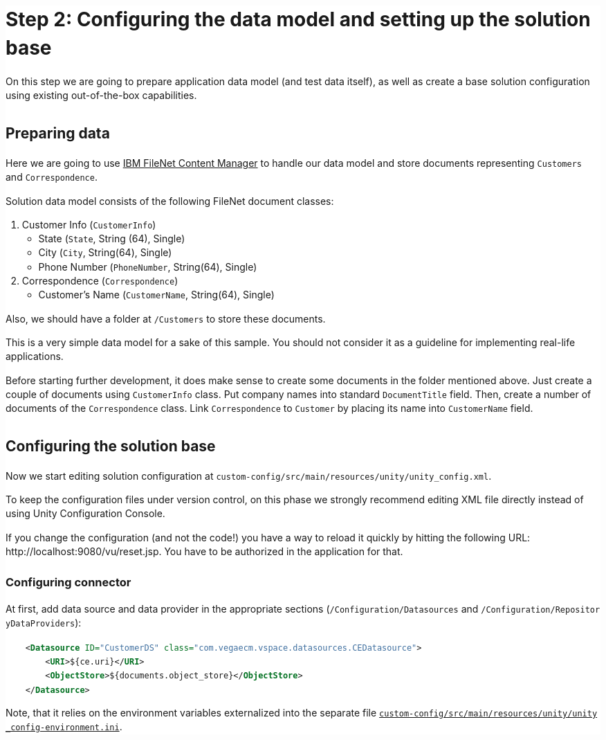 # Step 2: Configuring the data model and setting up the solution base

On this step we are going to prepare application data model (and test data itself), as well as create a base
solution configuration using existing out-of-the-box capabilities.

## Preparing data
Here we are going to use [IBM FileNet Content Manager](https://www.ibm.com/products/filenet-content-manager)
to handle our data model and store documents representing `Customers` and `Correspondence`.

Solution data model consists of the following FileNet document classes:
1. Customer Info (`CustomerInfo`)
    * State (`State`, String (64), Single)
    * City (`City`, String(64), Single)
    * Phone Number (`PhoneNumber`, String(64), Single)
2. Correspondence (`Correspondence`)
    * Customer’s Name (`CustomerName`, String(64), Single)

Also, we should have a folder at `/Customers` to store these documents.

This is a very simple data model for a sake of this sample. You should not consider it as a guideline for implementing
real-life applications.

Before starting further development, it does make sense to create some documents in the folder mentioned above.
Just create a couple of documents using `CustomerInfo` class. Put company names into standard `DocumentTitle` field.
Then, create a number of documents of the `Correspondence` class. Link `Correspondence` to `Customer` by placing
its name into `CustomerName` field.

## Configuring the solution base
Now we start editing solution configuration at `custom-config/src/main/resources/unity/unity_config.xml`.

To keep the configuration files under version control, on this phase we strongly recommend editing XML file directly
instead of using Unity Configuration Console.

If you change the configuration (and not the code!) you have a way to reload it quickly by hitting the following
URL: http://localhost:9080/vu/reset.jsp. You have to be authorized in the application for that.

### Configuring connector
At first, add data source and data provider in the appropriate sections
(`/Configuration/Datasources` and `/Configuration/RepositoryDataProviders`):
```xml
    <Datasource ID="CustomerDS" class="com.vegaecm.vspace.datasources.CEDatasource">
        <URI>${ce.uri}</URI>
        <ObjectStore>${documents.object_store}</ObjectStore>
    </Datasource>
```
Note, that it relies on the environment variables externalized into the separate file
[`custom-config/src/main/resources/unity/unity_config-environment.ini`](https://github.com/intellectivelab/u7-samples-crm-app/blob/master/custom-config/src/main/resources/unity/unity_config-environment.ini).
